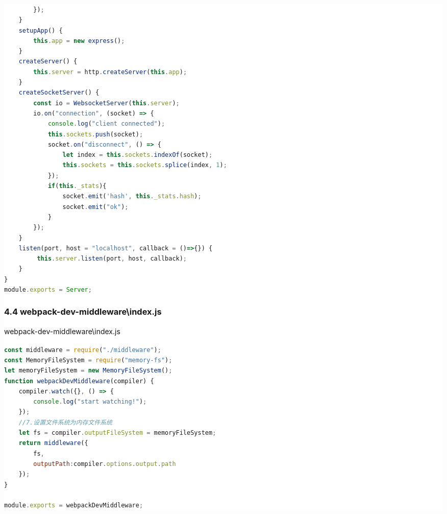 ```javascript
        });
    }
    setupApp() {
        this.app = new express();
    }
    createServer() {
        this.server = http.createServer(this.app);
    }
    createSocketServer() {
        const io = WebsocketServer(this.server);
        io.on("connection", (socket) => {
            console.log("client connected");
            this.sockets.push(socket);
            socket.on("disconnect", () => {
                let index = this.sockets.indexOf(socket);
                this.sockets = this.sockets.splice(index, 1);
            });
            if(this._stats){
                socket.emit('hash', this._stats.hash);
                socket.emit("ok");
            }
        });
    }
    listen(port, host = "localhost", callback = ()=>{}) {
         this.server.listen(port, host, callback);
    }
}
module.exports = Server;
```

 ### 4.4 webpack-dev-middleware\\index.js 

webpack-dev-middleware\\index.js

```javascript
const middleware = require("./middleware");
const MemoryFileSystem = require("memory-fs");
let memoryFileSystem = new MemoryFileSystem();
function webpackDevMiddleware(compiler) {
    compiler.watch({}, () => {
        console.log("start watching!");
    });
    //7.设置文件系统为内存文件系统
    let fs = compiler.outputFileSystem = memoryFileSystem;
    return middleware({
        fs,
        outputPath:compiler.options.output.path
    });
}

module.exports = webpackDevMiddleware;
```